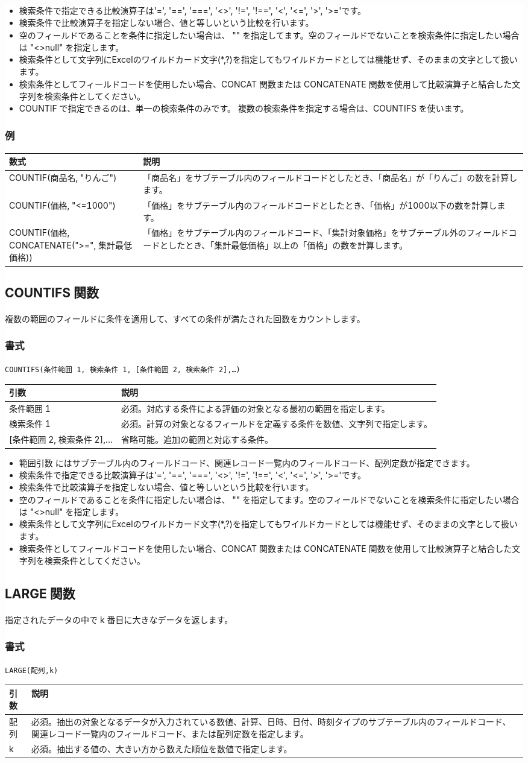 * 検索条件で指定できる比較演算子は'=', '==', '===', '<>', '!=', '!==', '<', '<=', '>', '>='です。
* 検索条件で比較演算子を指定しない場合、値と等しいという比較を行います。
* 空のフィールドであることを条件に指定したい場合は、 "" を指定してます。空のフィールドでないことを検索条件に指定したい場合は "<>null" を指定します。
* 検索条件として文字列にExcelのワイルドカード文字(*,?)を指定してもワイルドカードとしては機能せず、そのままの文字として扱います。
* 検索条件としてフィールドコードを使用したい場合、CONCAT 関数または CONCATENATE 関数を使用して比較演算子と結合した文字列を検索条件としてください。
* COUNTIF で指定できるのは、単一の検索条件のみです。 複数の検索条件を指定する場合は、COUNTIFS を使います。

### 例


| 数式                                       | 説明         |
|:-------------------------------------------|:------------|
|COUNTIF(商品名, "りんご") |「商品名」をサブテーブル内のフィールドコードとしたとき、「商品名」が「りんご」の数を計算します。|
|COUNTIF(価格, "<=1000") |「価格」をサブテーブル内のフィールドコードとしたとき、「価格」が1000以下の数を計算します。|
|COUNTIF(価格, CONCATENATE(">=", 集計最低価格)) |「価格」をサブテーブル内のフィールドコード、「集計対象価格」をサブテーブル外のフィールドコードとしたとき、「集計最低価格」以上の「価格」の数を計算します。|

## COUNTIFS 関数

複数の範囲のフィールドに条件を適用して、すべての条件が満たされた回数をカウントします。

### 書式

    COUNTIFS(条件範囲 1, 検索条件 1, [条件範囲 2, 検索条件 2],…)

| 引数                   | 説明         |
|:-----------------------|:------------|
|条件範囲 1               |必須。対応する条件による評価の対象となる最初の範囲を指定します。|
|検索条件 1               |必須。計算の対象となるフィールドを定義する条件を数値、文字列で指定します。|
|[条件範囲 2, 検索条件 2],…|省略可能。追加の範囲と対応する条件。|

* 範囲引数 にはサブテーブル内のフィールドコード、関連レコード一覧内のフィールドコード、配列定数が指定できます。
* 検索条件で指定できる比較演算子は'=', '==', '===', '<>', '!=', '!==', '<', '<=', '>', '>='です。
* 検索条件で比較演算子を指定しない場合、値と等しいという比較を行います。
* 空のフィールドであることを条件に指定したい場合は、 "" を指定してます。空のフィールドでないことを検索条件に指定したい場合は "<>null" を指定します。
* 検索条件として文字列にExcelのワイルドカード文字(*,?)を指定してもワイルドカードとしては機能せず、そのままの文字として扱います。
* 検索条件としてフィールドコードを使用したい場合、CONCAT 関数または CONCATENATE 関数を使用して比較演算子と結合した文字列を検索条件としてください。

## LARGE 関数

指定されたデータの中で k 番目に大きなデータを返します。

### 書式

    LARGE(配列,k)

| 引数       | 説明         |
|:-----------|:------------|
|配列 |必須。抽出の対象となるデータが入力されている数値、計算、日時、日付、時刻タイプのサブテーブル内のフィールドコード、関連レコード一覧内のフィールドコード、または配列定数を指定します。|
|k |必須。抽出する値の、大きい方から数えた順位を数値で指定します。|
